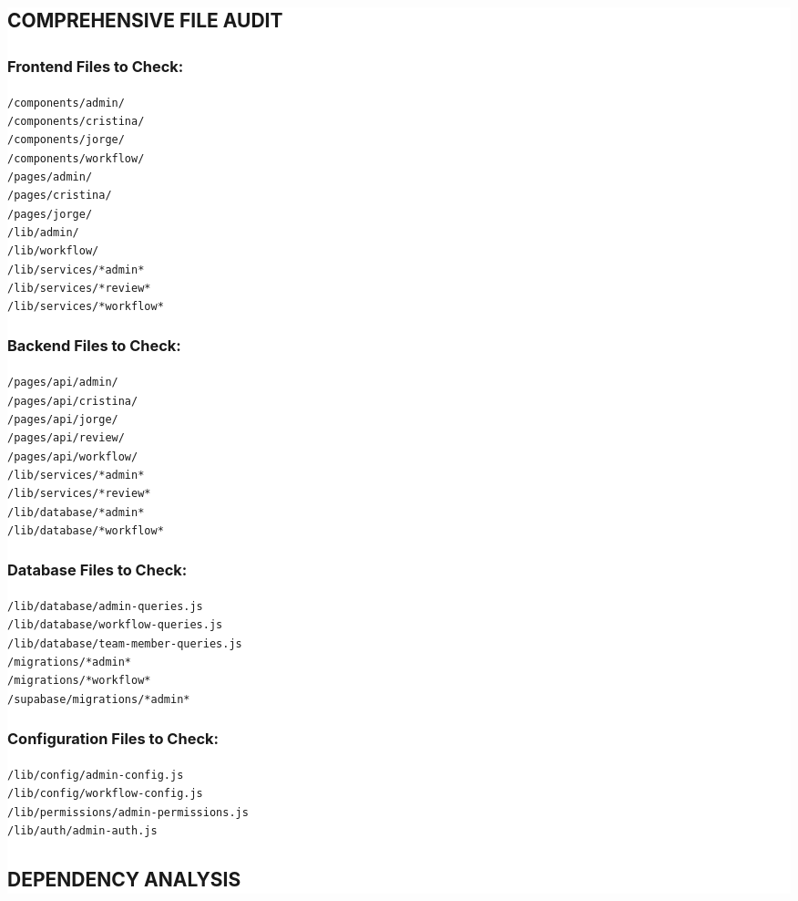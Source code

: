 ## COMPREHENSIVE FILE AUDIT

### **Frontend Files to Check:**
```
/components/admin/
/components/cristina/
/components/jorge/
/components/workflow/
/pages/admin/
/pages/cristina/
/pages/jorge/
/lib/admin/
/lib/workflow/
/lib/services/*admin*
/lib/services/*review*
/lib/services/*workflow*
```

### **Backend Files to Check:**
```
/pages/api/admin/
/pages/api/cristina/
/pages/api/jorge/
/pages/api/review/
/pages/api/workflow/
/lib/services/*admin*
/lib/services/*review*
/lib/database/*admin*
/lib/database/*workflow*
```

### **Database Files to Check:**
```
/lib/database/admin-queries.js
/lib/database/workflow-queries.js
/lib/database/team-member-queries.js
/migrations/*admin*
/migrations/*workflow*
/supabase/migrations/*admin*
```

### **Configuration Files to Check:**
```
/lib/config/admin-config.js
/lib/config/workflow-config.js
/lib/permissions/admin-permissions.js
/lib/auth/admin-auth.js
```

## DEPENDENCY ANALYSIS
